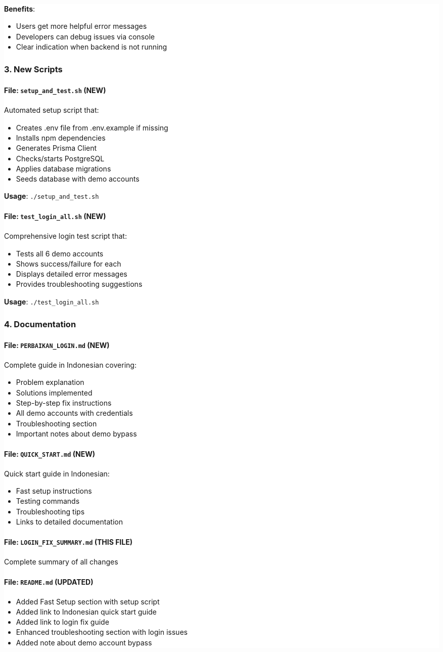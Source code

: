 **Benefits**:
- Users get more helpful error messages
- Developers can debug issues via console
- Clear indication when backend is not running

### 3. New Scripts

#### File: `setup_and_test.sh` (NEW)
Automated setup script that:
- Creates .env file from .env.example if missing
- Installs npm dependencies
- Generates Prisma Client
- Checks/starts PostgreSQL
- Applies database migrations
- Seeds database with demo accounts

**Usage**: `./setup_and_test.sh`

#### File: `test_login_all.sh` (NEW)
Comprehensive login test script that:
- Tests all 6 demo accounts
- Shows success/failure for each
- Displays detailed error messages
- Provides troubleshooting suggestions

**Usage**: `./test_login_all.sh`

### 4. Documentation

#### File: `PERBAIKAN_LOGIN.md` (NEW)
Complete guide in Indonesian covering:
- Problem explanation
- Solutions implemented
- Step-by-step fix instructions
- All demo accounts with credentials
- Troubleshooting section
- Important notes about demo bypass

#### File: `QUICK_START.md` (NEW)
Quick start guide in Indonesian:
- Fast setup instructions
- Testing commands
- Troubleshooting tips
- Links to detailed documentation

#### File: `LOGIN_FIX_SUMMARY.md` (THIS FILE)
Complete summary of all changes

#### File: `README.md` (UPDATED)
- Added Fast Setup section with setup script
- Added link to Indonesian quick start guide
- Added link to login fix guide
- Enhanced troubleshooting section with login issues
- Added note about demo account bypass
